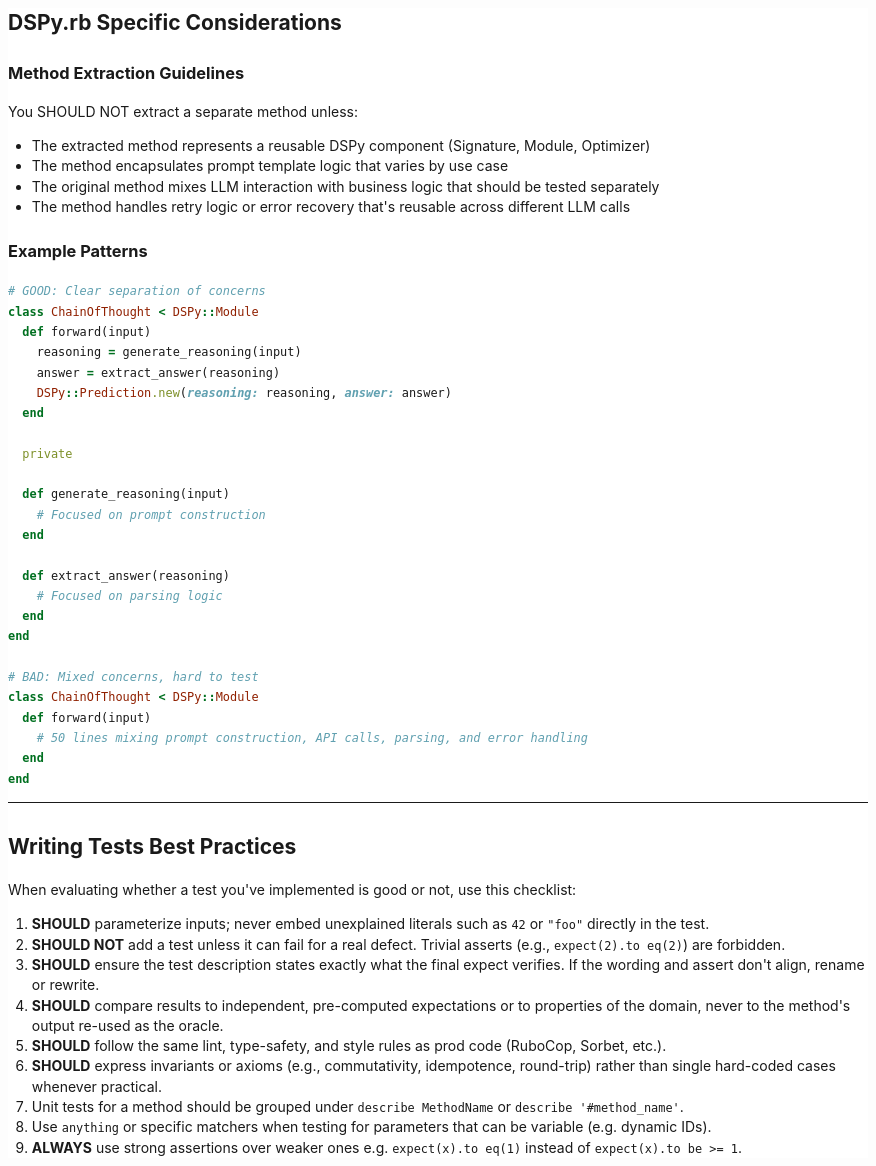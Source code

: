 ## DSPy.rb Specific Considerations

### Method Extraction Guidelines
You SHOULD NOT extract a separate method unless:
- The extracted method represents a reusable DSPy component (Signature, Module, Optimizer)
- The method encapsulates prompt template logic that varies by use case
- The original method mixes LLM interaction with business logic that should be tested separately
- The method handles retry logic or error recovery that's reusable across different LLM calls

### Example Patterns

```ruby
# GOOD: Clear separation of concerns
class ChainOfThought < DSPy::Module
  def forward(input)
    reasoning = generate_reasoning(input)
    answer = extract_answer(reasoning)
    DSPy::Prediction.new(reasoning: reasoning, answer: answer)
  end

  private

  def generate_reasoning(input)
    # Focused on prompt construction
  end

  def extract_answer(reasoning)
    # Focused on parsing logic
  end
end

# BAD: Mixed concerns, hard to test
class ChainOfThought < DSPy::Module
  def forward(input)
    # 50 lines mixing prompt construction, API calls, parsing, and error handling
  end
end
```

---

## Writing Tests Best Practices

When evaluating whether a test you've implemented is good or not, use this checklist:

1. **SHOULD** parameterize inputs; never embed unexplained literals such as `42` or `"foo"` directly in the test.
2. **SHOULD NOT** add a test unless it can fail for a real defect. Trivial asserts (e.g., `expect(2).to eq(2)`) are forbidden.
3. **SHOULD** ensure the test description states exactly what the final expect verifies. If the wording and assert don't align, rename or rewrite.
4. **SHOULD** compare results to independent, pre-computed expectations or to properties of the domain, never to the method's output re-used as the oracle.
5. **SHOULD** follow the same lint, type-safety, and style rules as prod code (RuboCop, Sorbet, etc.).
6. **SHOULD** express invariants or axioms (e.g., commutativity, idempotence, round-trip) rather than single hard-coded cases whenever practical.
7. Unit tests for a method should be grouped under `describe MethodName` or `describe '#method_name'`.
8. Use `anything` or specific matchers when testing for parameters that can be variable (e.g. dynamic IDs).
9. **ALWAYS** use strong assertions over weaker ones e.g. `expect(x).to eq(1)` instead of `expect(x).to be >= 1`.